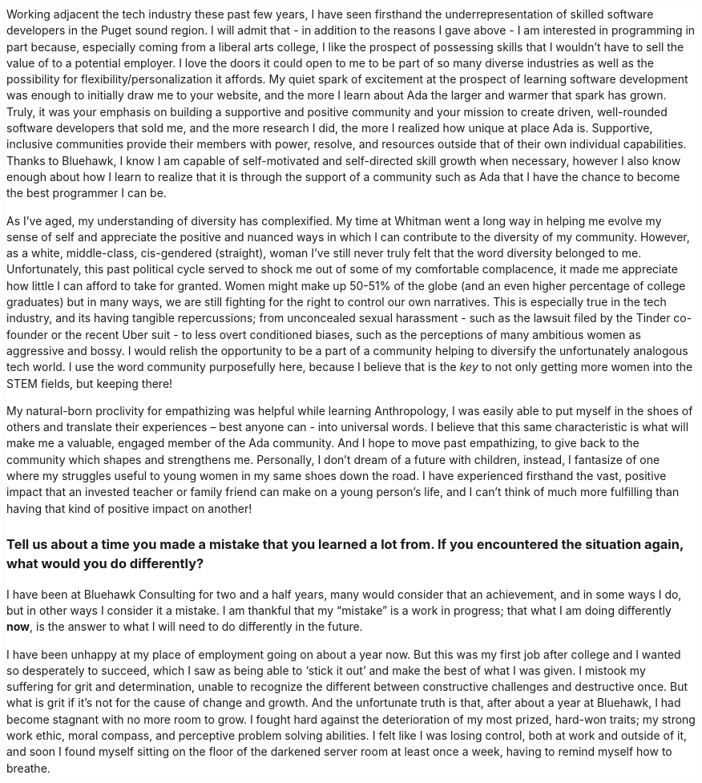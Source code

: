   Working adjacent the tech industry these past few years, I have seen firsthand the underrepresentation of skilled software developers in the Puget sound region. I will admit that - in addition to the reasons I gave above - I am interested in programming in part because, especially coming from a liberal arts college, I like the prospect of possessing skills that I wouldn’t have to sell the value of to a potential employer. I love the doors it could open to me to be part of so many diverse industries as well as the possibility for flexibility/personalization it affords. My quiet spark of excitement at the prospect of learning software development was enough to initially draw me to your website, and the more I learn about Ada the larger and warmer that spark has grown. Truly, it was your emphasis on building a supportive and positive community and your mission to create driven, well-rounded software developers that sold me, and the more research I did, the more I realized how unique at place Ada is. Supportive, inclusive communities provide their members with power, resolve, and resources outside that of their own individual capabilities. Thanks to Bluehawk, I know I am capable of self-motivated and self-directed skill growth when necessary, however I also know enough about how I learn to realize that it is through the support of a community such as Ada that I have the chance to become the best programmer I can be. 
 
  As I’ve aged, my understanding of diversity has complexified. My time at Whitman went a long way in helping me evolve my sense of self and appreciate the positive and nuanced ways in which I can contribute to the diversity of my community. However, as a white, middle-class, cis-gendered (straight), woman I’ve still never truly felt that the word diversity belonged to me. Unfortunately, this past political cycle served to shock me out of some of my comfortable complacence, it made me appreciate how little I can afford to take for granted. Women might make up 50-51% of the globe (and an even higher percentage of college graduates) but in many ways, we are still fighting for the right to control our own narratives. This is especially true in the tech industry, and its having tangible repercussions; from unconcealed sexual harassment - such as the lawsuit filed by the Tinder co-founder or the recent Uber suit - to less overt conditioned biases, such as the perceptions of many ambitious women as aggressive and bossy. I would relish the opportunity to be a part of a community helping to diversify the unfortunately analogous tech world. I use the word community purposefully here, because I believe that is the _key_ to not only getting more women into the STEM fields, but keeping there!

  My natural-born proclivity for empathizing was helpful while learning Anthropology, I was easily able to put myself in the shoes of others and translate their experiences – best anyone can - into universal words. I believe that this same characteristic is what will make me a valuable, engaged member of the Ada community. And I hope to move past empathizing, to give back to the community which shapes and strengthens me. Personally, I don’t dream of a future with children, instead, I fantasize of one where my struggles useful to young women in my same shoes down the road. I have experienced firsthand the vast, positive impact that an invested teacher or family friend can make on a young person’s life, and I can’t think of much more fulfilling than having that kind of positive impact on another! 

### **Tell us about a time you made a mistake that you learned a lot from. If you encountered the situation again, what would you do differently?**
 
 I have been at Bluehawk Consulting for two and a half years, many would consider that an achievement, and in some ways I do, but in other ways I consider it a mistake. I am thankful that my “mistake” is a work in progress; that what I am doing differently **now**, is the answer to what I will need to do differently in the future.  

 I have been unhappy at my place of employment going on about a year now. But this was my first job after college and I wanted so desperately to succeed, which I saw as being able to ‘stick it out’ and make the best of what I was given. I mistook my suffering for grit and determination, unable to recognize the different between constructive challenges and destructive once. But what is grit if it’s not for the cause of change and growth. And the unfortunate truth is that, after about a year at Bluehawk, I had become stagnant with no more room to grow. I fought hard against the deterioration of my most prized, hard-won traits; my strong work ethic, moral compass, and perceptive problem solving abilities. I felt like I was losing control, both at work and outside of it, and soon I found myself sitting on the floor of the darkened server room at least once a week, having to remind myself how to breathe. 

